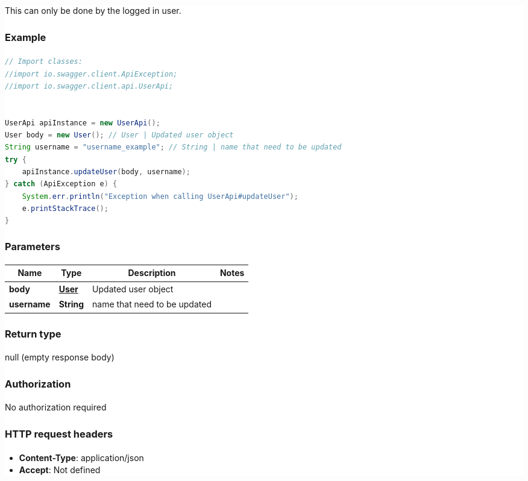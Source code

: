 This can only be done by the logged in user.

### Example
```java
// Import classes:
//import io.swagger.client.ApiException;
//import io.swagger.client.api.UserApi;


UserApi apiInstance = new UserApi();
User body = new User(); // User | Updated user object
String username = "username_example"; // String | name that need to be updated
try {
    apiInstance.updateUser(body, username);
} catch (ApiException e) {
    System.err.println("Exception when calling UserApi#updateUser");
    e.printStackTrace();
}
```

### Parameters

Name | Type | Description  | Notes
------------- | ------------- | ------------- | -------------
 **body** | [**User**](User.md)| Updated user object |
 **username** | **String**| name that need to be updated |

### Return type

null (empty response body)

### Authorization

No authorization required

### HTTP request headers

 - **Content-Type**: application/json
 - **Accept**: Not defined

